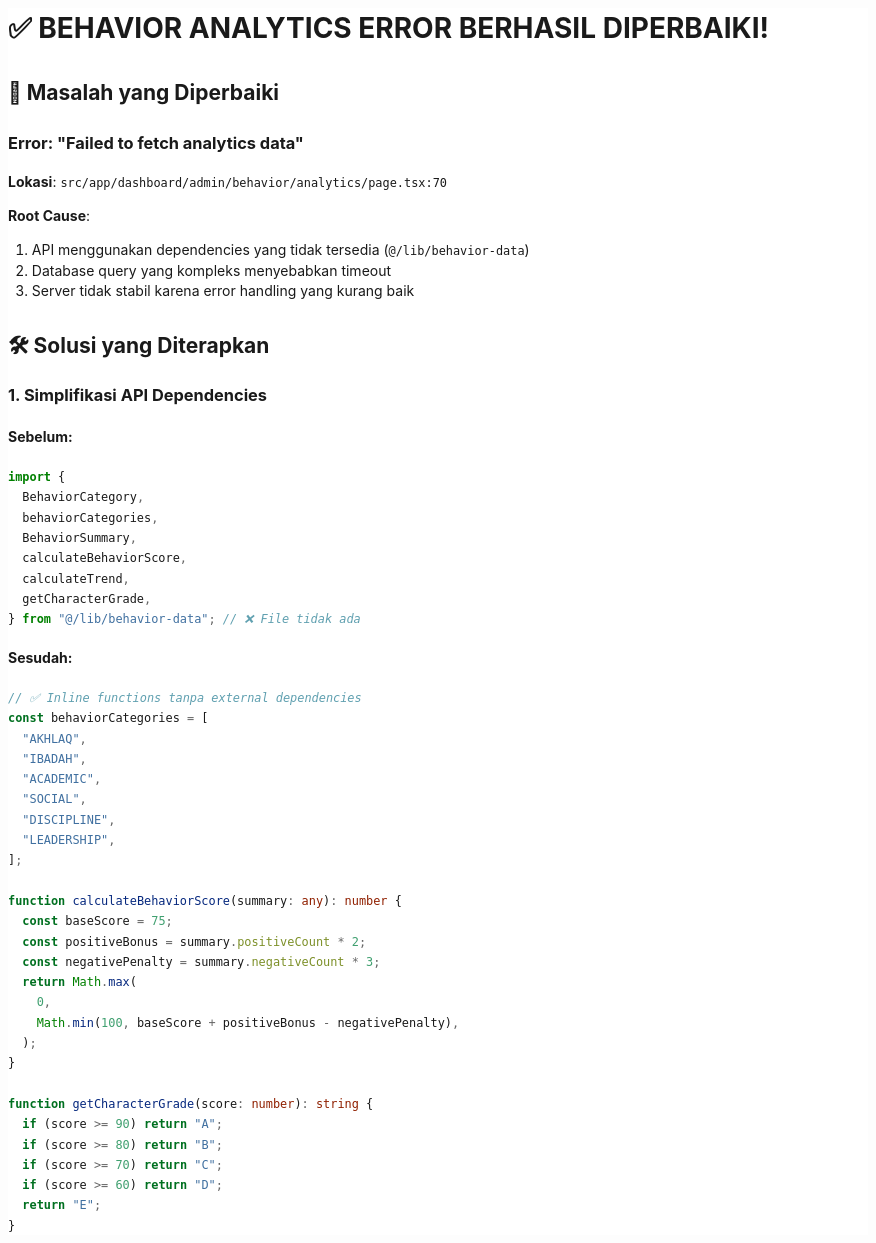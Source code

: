 # ✅ BEHAVIOR ANALYTICS ERROR BERHASIL DIPERBAIKI!

## 🔧 Masalah yang Diperbaiki

### Error: "Failed to fetch analytics data"

**Lokasi**: `src/app/dashboard/admin/behavior/analytics/page.tsx:70`

**Root Cause**:

1. API menggunakan dependencies yang tidak tersedia (`@/lib/behavior-data`)
2. Database query yang kompleks menyebabkan timeout
3. Server tidak stabil karena error handling yang kurang baik

## 🛠️ Solusi yang Diterapkan

### 1. **Simplifikasi API Dependencies**

#### Sebelum:

```typescript
import {
  BehaviorCategory,
  behaviorCategories,
  BehaviorSummary,
  calculateBehaviorScore,
  calculateTrend,
  getCharacterGrade,
} from "@/lib/behavior-data"; // ❌ File tidak ada
```

#### Sesudah:

```typescript
// ✅ Inline functions tanpa external dependencies
const behaviorCategories = [
  "AKHLAQ",
  "IBADAH",
  "ACADEMIC",
  "SOCIAL",
  "DISCIPLINE",
  "LEADERSHIP",
];

function calculateBehaviorScore(summary: any): number {
  const baseScore = 75;
  const positiveBonus = summary.positiveCount * 2;
  const negativePenalty = summary.negativeCount * 3;
  return Math.max(
    0,
    Math.min(100, baseScore + positiveBonus - negativePenalty),
  );
}

function getCharacterGrade(score: number): string {
  if (score >= 90) return "A";
  if (score >= 80) return "B";
  if (score >= 70) return "C";
  if (score >= 60) return "D";
  return "E";
}
```

